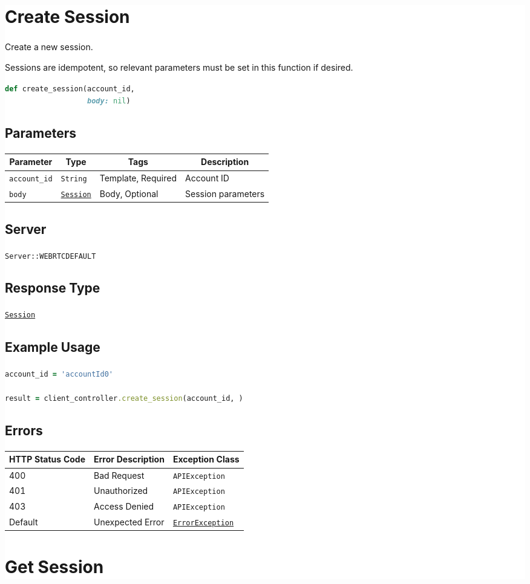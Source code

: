 
# Create Session

Create a new session.

Sessions are idempotent, so relevant parameters must be set in this function if desired.

```ruby
def create_session(account_id,
                   body: nil)
```

## Parameters

| Parameter | Type | Tags | Description |
|  --- | --- | --- | --- |
| `account_id` | `String` | Template, Required | Account ID |
| `body` | [`Session`]($m/WebRtc/Session) | Body, Optional | Session parameters |

## Server

`Server::WEBRTCDEFAULT`

## Response Type

[`Session`]($m/WebRtc/Session)

## Example Usage

```ruby
account_id = 'accountId0'

result = client_controller.create_session(account_id, )
```

## Errors

| HTTP Status Code | Error Description | Exception Class |
|  --- | --- | --- |
| 400 | Bad Request | `APIException` |
| 401 | Unauthorized | `APIException` |
| 403 | Access Denied | `APIException` |
| Default | Unexpected Error | [`ErrorException`]($m/WebRtc/Error) |


# Get Session
